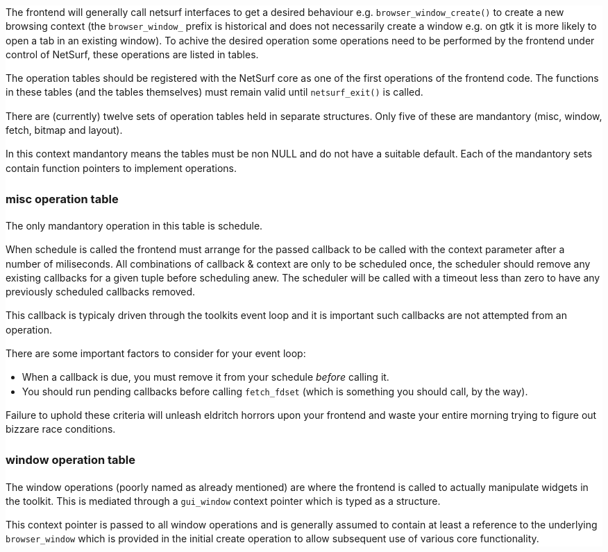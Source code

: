 The frontend will generally call netsurf interfaces to get a desired
behaviour e.g. `browser_window_create()` to create a new browsing
context (the `browser_window_` prefix is historical and does not
necessarily create a window e.g. on gtk it is more likely to open a
tab in an existing window). To achive the desired operation some
operations need to be performed by the frontend under control of
NetSurf, these operations are listed in tables.

The operation tables should be registered with the NetSurf core as one
of the first operations of the frontend code. The functions in these
tables (and the tables themselves) must remain valid until
`netsurf_exit()` is called.

There are (currently) twelve sets of operation tables held in separate
structures. Only five of these are mandantory (misc, window, fetch,
bitmap and layout).

In this context mandantory means the tables must be non NULL and do
not have a suitable default. Each of the mandantory sets contain
function pointers to implement operations.

### misc operation table

The only mandantory operation in this table is schedule.

When schedule is called the frontend must arrange for the passed
callback to be called with the context parameter after a number of
miliseconds. All combinations of callback & context are only to be
scheduled once, the scheduler should remove any existing callbacks
for a given tuple before scheduling anew. The scheduler will be
called with a timeout less than zero to have any previously
scheduled callbacks removed.

This callback is typicaly driven through the toolkits event loop and
it is important such callbacks are not attempted from an operation.

There are some important factors to consider for your event loop:

- When a callback is due, you must remove it from your schedule
  *before* calling it.
- You should run pending callbacks before calling `fetch_fdset`
  (which is something you should call, by the way).

Failure to uphold these criteria will unleash eldritch horrors upon
your frontend and waste your entire morning trying to figure out
bizzare race conditions.

### window operation table

The window operations (poorly named as already mentioned) are where
the frontend is called to actually manipulate widgets in the
toolkit. This is mediated through a `gui_window` context pointer which
is typed as a structure.

This context pointer is passed to all window operations and is
generally assumed to contain at least a reference to the underlying
`browser_window` which is provided in the initial create operation to
allow subsequent use of various core functionality.
